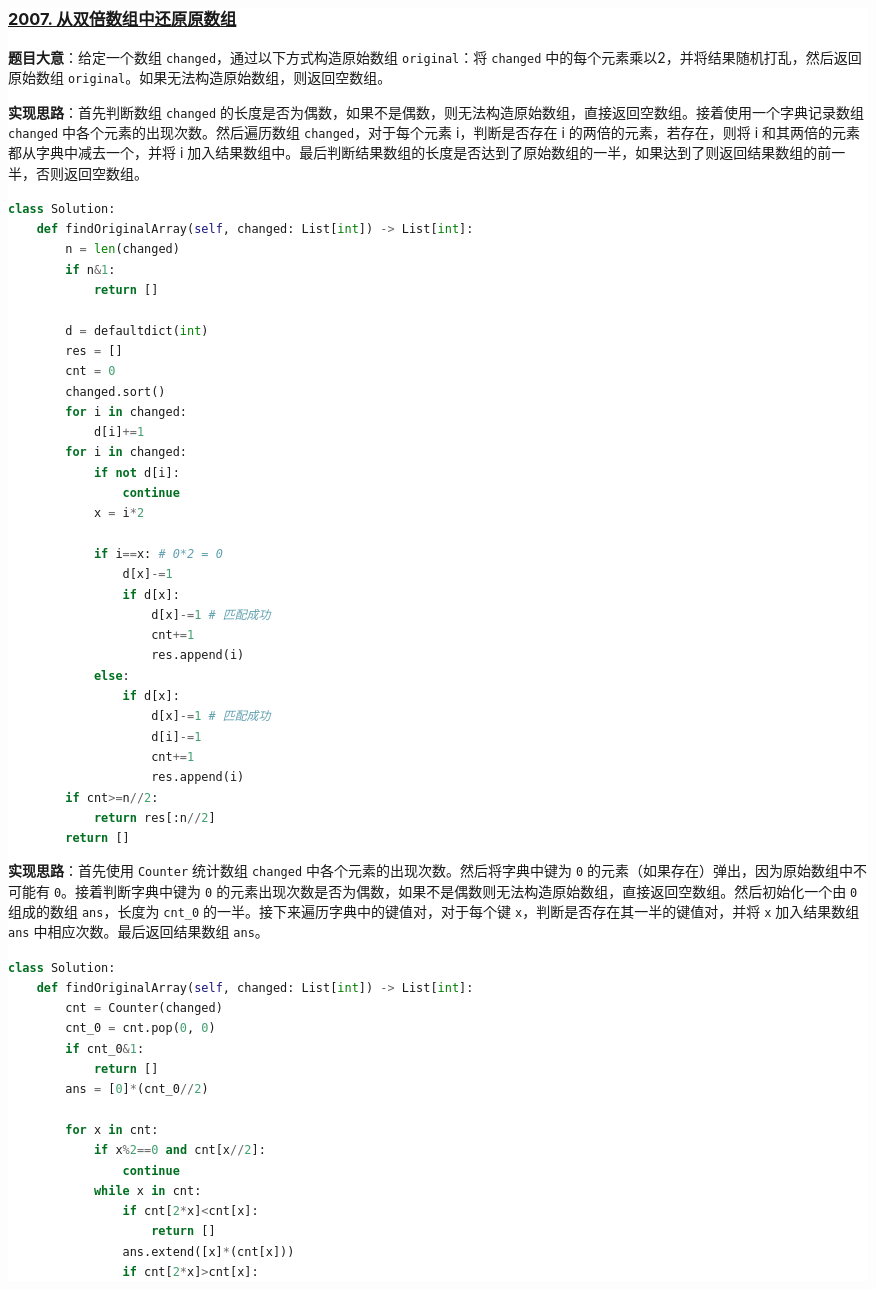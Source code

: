### [2007. 从双倍数组中还原原数组](https://leetcode.cn/problems/find-original-array-from-doubled-array/)

**题目大意**：给定一个数组 `changed`，通过以下方式构造原始数组 `original`：将 `changed` 中的每个元素乘以2，并将结果随机打乱，然后返回原始数组 `original`。如果无法构造原始数组，则返回空数组。

**实现思路**：首先判断数组 `changed` 的长度是否为偶数，如果不是偶数，则无法构造原始数组，直接返回空数组。接着使用一个字典记录数组 `changed` 中各个元素的出现次数。然后遍历数组 `changed`，对于每个元素 i，判断是否存在 i 的两倍的元素，若存在，则将 i 和其两倍的元素都从字典中减去一个，并将 i 加入结果数组中。最后判断结果数组的长度是否达到了原始数组的一半，如果达到了则返回结果数组的前一半，否则返回空数组。

```py
class Solution:
    def findOriginalArray(self, changed: List[int]) -> List[int]:
        n = len(changed)
        if n&1:
            return []

        d = defaultdict(int)
        res = []
        cnt = 0
        changed.sort()
        for i in changed:
            d[i]+=1
        for i in changed:
            if not d[i]:
                continue
            x = i*2

            if i==x: # 0*2 = 0
                d[x]-=1
                if d[x]:
                    d[x]-=1 # 匹配成功
                    cnt+=1
                    res.append(i)
            else:
                if d[x]:
                    d[x]-=1 # 匹配成功
                    d[i]-=1
                    cnt+=1
                    res.append(i)
        if cnt>=n//2:
            return res[:n//2]
        return []
```

**实现思路**：首先使用 `Counter` 统计数组 `changed` 中各个元素的出现次数。然后将字典中键为 `0` 的元素（如果存在）弹出，因为原始数组中不可能有 `0`。接着判断字典中键为 `0` 的元素出现次数是否为偶数，如果不是偶数则无法构造原始数组，直接返回空数组。然后初始化一个由 `0` 组成的数组 `ans`，长度为 `cnt_0` 的一半。接下来遍历字典中的键值对，对于每个键 `x`，判断是否存在其一半的键值对，并将 `x` 加入结果数组 `ans` 中相应次数。最后返回结果数组 `ans`。

```py
class Solution:
    def findOriginalArray(self, changed: List[int]) -> List[int]:
        cnt = Counter(changed)
        cnt_0 = cnt.pop(0, 0)
        if cnt_0&1:
            return []
        ans = [0]*(cnt_0//2)

        for x in cnt:
            if x%2==0 and cnt[x//2]:
                continue
            while x in cnt:
                if cnt[2*x]<cnt[x]:
                    return []
                ans.extend([x]*(cnt[x]))
                if cnt[2*x]>cnt[x]:
```